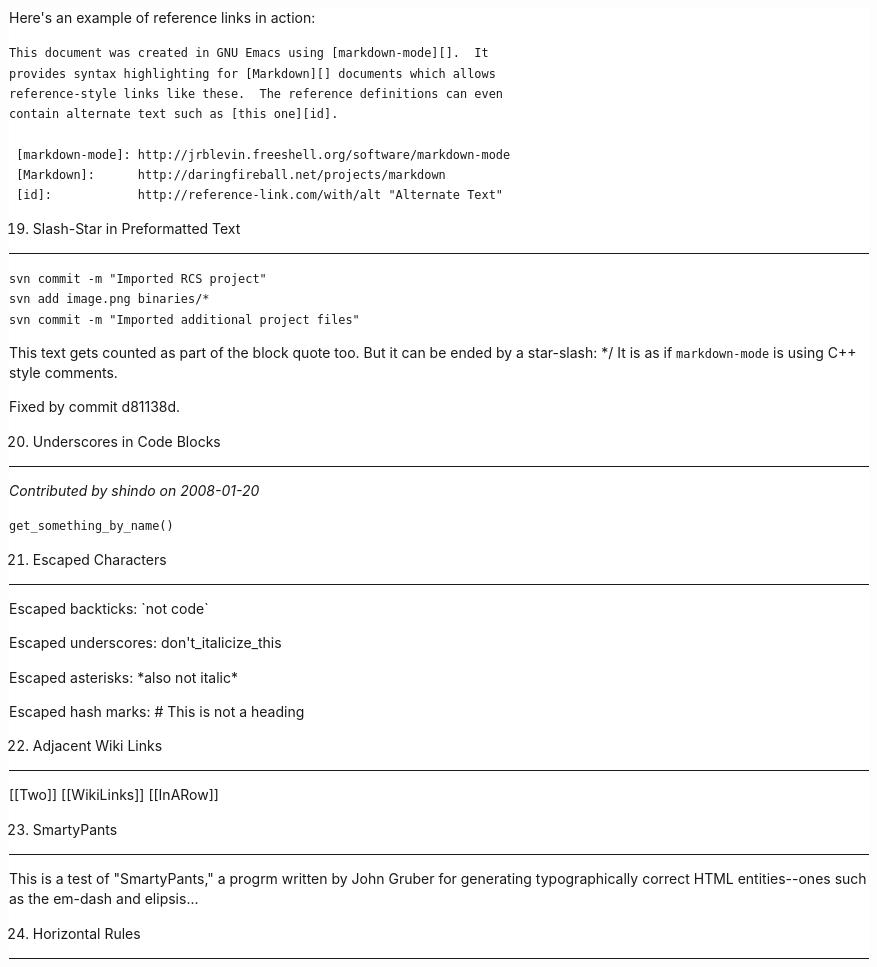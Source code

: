 Here's an example of reference links in action:

    This document was created in GNU Emacs using [markdown-mode][].  It
    provides syntax highlighting for [Markdown][] documents which allows
    reference-style links like these.  The reference definitions can even
    contain alternate text such as [this one][id].

     [markdown-mode]: http://jrblevin.freeshell.org/software/markdown-mode
     [Markdown]:      http://daringfireball.net/projects/markdown
     [id]:            http://reference-link.com/with/alt "Alternate Text"


19. Slash-Star in Preformatted Text
-----------------------------------

    svn commit -m "Imported RCS project"
    svn add image.png binaries/*
    svn commit -m "Imported additional project files"

This text gets counted as part of the block quote too.  But it can be ended
by a star-slash: */ It is as if `markdown-mode` is using C++ style comments.

Fixed by commit d81138d.


20. Underscores in Code Blocks
------------------------------

*Contributed by shindo on 2008-01-20*

    get_something_by_name()


21. Escaped Characters
----------------------

Escaped backticks: \`not code\`

Escaped underscores: don't\_italicize\_this

Escaped asterisks: \*also not italic\*

Escaped hash marks:
\# This is not a heading


22. Adjacent Wiki Links
-----------------------

[[Two]] [[WikiLinks]] [[InARow]]


23. SmartyPants
---------------

This is a test of "SmartyPants," a progrm written by John Gruber for
generating typographically correct HTML entities--ones such as
the em-dash and elipsis...


24. Horizontal Rules
--------------------


 [1]: http://daringfireball.net/projects/markdown/syntax
 [Markdown]:      http://daringfireball.net/projects/markdown "Markdown Homepage"
[^1]: And the definition of the footnote is here.
[^]: http://jblevins.org/ "And this is a valid reference definition!"